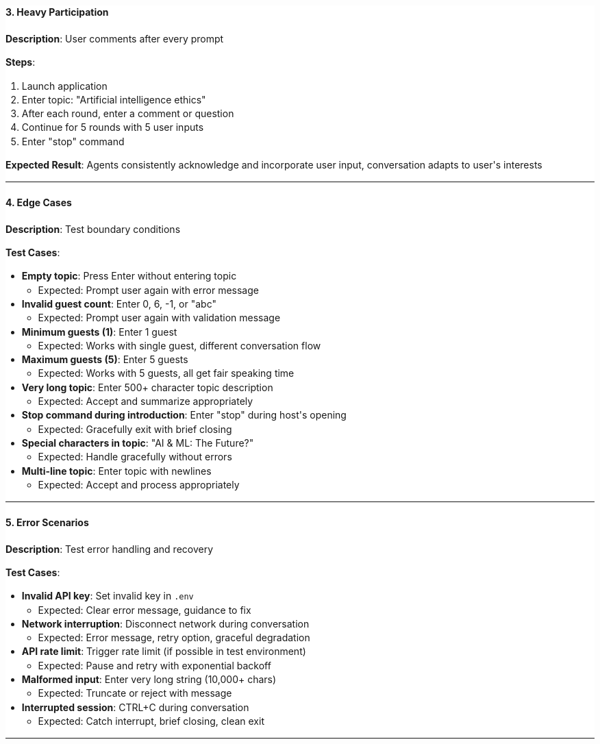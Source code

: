 
#### 3. Heavy Participation
**Description**: User comments after every prompt

**Steps**:
1. Launch application
2. Enter topic: "Artificial intelligence ethics"
3. After each round, enter a comment or question
4. Continue for 5 rounds with 5 user inputs
5. Enter "stop" command

**Expected Result**: Agents consistently acknowledge and incorporate user input, conversation adapts to user's interests

---

#### 4. Edge Cases
**Description**: Test boundary conditions

**Test Cases**:
- **Empty topic**: Press Enter without entering topic
  - Expected: Prompt user again with error message
- **Invalid guest count**: Enter 0, 6, -1, or "abc"
  - Expected: Prompt user again with validation message
- **Minimum guests (1)**: Enter 1 guest
  - Expected: Works with single guest, different conversation flow
- **Maximum guests (5)**: Enter 5 guests
  - Expected: Works with 5 guests, all get fair speaking time
- **Very long topic**: Enter 500+ character topic description
  - Expected: Accept and summarize appropriately
- **Stop command during introduction**: Enter "stop" during host's opening
  - Expected: Gracefully exit with brief closing
- **Special characters in topic**: "AI & ML: The Future?"
  - Expected: Handle gracefully without errors
- **Multi-line topic**: Enter topic with newlines
  - Expected: Accept and process appropriately

---

#### 5. Error Scenarios
**Description**: Test error handling and recovery

**Test Cases**:
- **Invalid API key**: Set invalid key in `.env`
  - Expected: Clear error message, guidance to fix
- **Network interruption**: Disconnect network during conversation
  - Expected: Error message, retry option, graceful degradation
- **API rate limit**: Trigger rate limit (if possible in test environment)
  - Expected: Pause and retry with exponential backoff
- **Malformed input**: Enter very long string (10,000+ chars)
  - Expected: Truncate or reject with message
- **Interrupted session**: CTRL+C during conversation
  - Expected: Catch interrupt, brief closing, clean exit

---